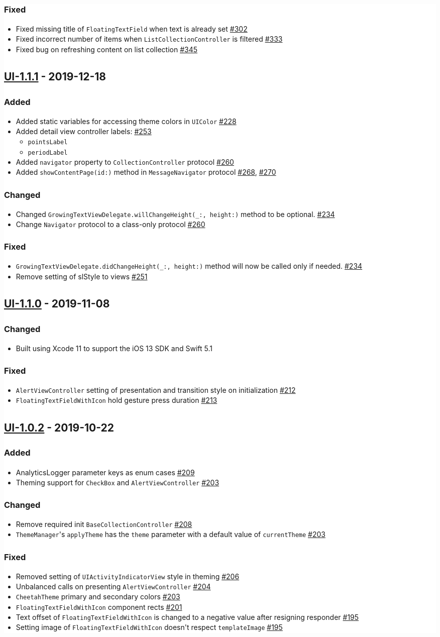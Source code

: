### Fixed
- Fixed missing title of `FloatingTextField` when text is already set [#302]
- Fixed incorrect number of items when `ListCollectionController` is filtered [#333]
- Fixed bug on refreshing content on list collection [#345]

[#276]: https://github.com/LoyalSphere/cheetah-loyalty-ios-sdk/pull/276
[#279]: https://github.com/LoyalSphere/cheetah-loyalty-ios-sdk/pull/279
[#286]: https://github.com/LoyalSphere/cheetah-loyalty-ios-sdk/pull/286
[#289]: https://github.com/LoyalSphere/cheetah-loyalty-ios-sdk/pull/289
[#290]: https://github.com/LoyalSphere/cheetah-loyalty-ios-sdk/pull/290
[#291]: https://github.com/LoyalSphere/cheetah-loyalty-ios-sdk/pull/291
[#300]: https://github.com/LoyalSphere/cheetah-loyalty-ios-sdk/pull/300
[#301]: https://github.com/LoyalSphere/cheetah-loyalty-ios-sdk/pull/301
[#302]: https://github.com/LoyalSphere/cheetah-loyalty-ios-sdk/pull/302
[#311]: https://github.com/LoyalSphere/cheetah-loyalty-ios-sdk/pull/311
[#313]: https://github.com/LoyalSphere/cheetah-loyalty-ios-sdk/pull/313
[#314]: https://github.com/LoyalSphere/cheetah-loyalty-ios-sdk/pull/314
[#322]: https://github.com/LoyalSphere/cheetah-loyalty-ios-sdk/pull/322
[#326]: https://github.com/LoyalSphere/cheetah-loyalty-ios-sdk/pull/326
[#331]: https://github.com/LoyalSphere/cheetah-loyalty-ios-sdk/pull/331
[#333]: https://github.com/LoyalSphere/cheetah-loyalty-ios-sdk/pull/333
[#335]: https://github.com/LoyalSphere/cheetah-loyalty-ios-sdk/pull/335
[#336]: https://github.com/LoyalSphere/cheetah-loyalty-ios-sdk/pull/336
[#338]: https://github.com/LoyalSphere/cheetah-loyalty-ios-sdk/pull/338
[#345]: https://github.com/LoyalSphere/cheetah-loyalty-ios-sdk/pull/345
[UI-1.2.0]: https://github.com/LoyalSphere/cheetah-loyalty-ios-sdk/milestone/18?closed=1

## [UI-1.1.1] - 2019-12-18
### Added
- Added static variables for accessing theme colors in `UIColor` [#228]
- Added detail view controller labels: [#253]
	- `pointsLabel`
	- `periodLabel`
- Added `navigator` property to `CollectionController` protocol [#260]
- Added `showContentPage(id:)` method in `MessageNavigator` protocol [#268], [#270]

### Changed
- Changed `GrowingTextViewDelegate.willChangeHeight(_:, height:)` method to be optional. [#234]
- Change `Navigator` protocol to a class-only protocol [#260]

### Fixed
- `GrowingTextViewDelegate.didChangeHeight(_:, height:)` method will now be called only if needed. [#234]
- Remove setting of slStyle to views [#251]

[#270]: https://github.com/LoyalSphere/cheetah-loyalty-ios-sdk/pull/270
[#268]: https://github.com/LoyalSphere/cheetah-loyalty-ios-sdk/pull/268
[#260]: https://github.com/LoyalSphere/cheetah-loyalty-ios-sdk/pull/260
[#253]: https://github.com/LoyalSphere/cheetah-loyalty-ios-sdk/pull/253
[#251]: https://github.com/LoyalSphere/cheetah-loyalty-ios-sdk/pull/251
[#234]: https://github.com/LoyalSphere/cheetah-loyalty-ios-sdk/pull/234
[#228]: https://github.com/LoyalSphere/cheetah-loyalty-ios-sdk/pull/228
[UI-1.1.1]: https://github.com/LoyalSphere/cheetah-loyalty-ios-sdk/milestone/11?closed=1

## [UI-1.1.0] - 2019-11-08
### Changed
- Built using Xcode 11 to support the iOS 13 SDK and Swift 5.1

### Fixed
- `AlertViewController` setting of presentation and transition style on initialization [#212]
- `FloatingTextFieldWithIcon` hold gesture press duration [#213]

[#212]: https://github.com/LoyalSphere/cheetah-loyalty-ios-sdk/pull/212
[#213]: https://github.com/LoyalSphere/cheetah-loyalty-ios-sdk/pull/213
[UI-1.1.0]: https://github.com/LoyalSphere/cheetah-loyalty-ios-sdk/milestone/9?closed=1

## [UI-1.0.2] - 2019-10-22
### Added
- AnalyticsLogger parameter keys as enum cases [#209]
- Theming support for `CheckBox` and `AlertViewController` [#203]

### Changed
- Remove required init `BaseCollectionController` [#208]
- `ThemeManager`'s `applyTheme` has the `theme` parameter with a default value of `currentTheme` [#203]

### Fixed
- Removed setting of `UIActivityIndicatorView` style in theming [#206]
- Unbalanced calls on presenting `AlertViewController` [#204]
- `CheetahTheme` primary and secondary colors [#203]
- `FloatingTextFieldWithIcon` component rects [#201]
- Text offset of `FloatingTextFieldWithIcon` is changed to a negative value after resigning responder [#195]
- Setting image of `FloatingTextFieldWithIcon` doesn't respect `templateImage` [#195]


[UI-2.0.0]: https://github.com/LoyalSphere/cheetah-loyalty-ios-sdk/milestone/99?closed=1
[#595]: https://github.com/LoyalSphere/cheetah-loyalty-ios-sdk/pull/595
[#602]: https://github.com/LoyalSphere/cheetah-loyalty-ios-sdk/pull/602
[#603]: https://github.com/LoyalSphere/cheetah-loyalty-ios-sdk/pull/603
[#604]: https://github.com/LoyalSphere/cheetah-loyalty-ios-sdk/pull/604
[UI-1.10.0]: https://github.com/LoyalSphere/cheetah-loyalty-ios-sdk/milestone/90?closed=1
[#583]: https://github.com/LoyalSphere/cheetah-loyalty-ios-sdk/pull/583
[UI-1.9.1]: https://github.com/LoyalSphere/cheetah-loyalty-ios-sdk/milestone/79?closed=1
[#564]: https://github.com/LoyalSphere/cheetah-loyalty-ios-sdk/pull/564
[#567]: https://github.com/LoyalSphere/cheetah-loyalty-ios-sdk/pull/567
[#568]: https://github.com/LoyalSphere/cheetah-loyalty-ios-sdk/pull/568
[#569]: https://github.com/LoyalSphere/cheetah-loyalty-ios-sdk/pull/569
[#570]: https://github.com/LoyalSphere/cheetah-loyalty-ios-sdk/pull/570
[UI-1.9.0]: https://github.com/LoyalSphere/cheetah-loyalty-ios-sdk/milestone/71?closed=1
[#528]: https://github.com/LoyalSphere/cheetah-loyalty-ios-sdk/pull/528
[#529]: https://github.com/LoyalSphere/cheetah-loyalty-ios-sdk/pull/529
[#530]: https://github.com/LoyalSphere/cheetah-loyalty-ios-sdk/pull/530
[#531]: https://github.com/LoyalSphere/cheetah-loyalty-ios-sdk/pull/531
[#533]: https://github.com/LoyalSphere/cheetah-loyalty-ios-sdk/pull/533
[#536]: https://github.com/LoyalSphere/cheetah-loyalty-ios-sdk/pull/536
[#541]: https://github.com/LoyalSphere/cheetah-loyalty-ios-sdk/pull/541
[#542]: https://github.com/LoyalSphere/cheetah-loyalty-ios-sdk/pull/542
[#558]: https://github.com/LoyalSphere/cheetah-loyalty-ios-sdk/pull/558
[UI-1.8.0]: https://github.com/LoyalSphere/cheetah-loyalty-ios-sdk/milestone/64?closed=1
[#525]: https://github.com/LoyalSphere/cheetah-loyalty-ios-sdk/pull/525
[#524]: https://github.com/LoyalSphere/cheetah-loyalty-ios-sdk/pull/524
[#523]: https://github.com/LoyalSphere/cheetah-loyalty-ios-sdk/pull/523
[UI-1.7.2]: https://github.com/LoyalSphere/cheetah-loyalty-ios-sdk/milestone/63?closed=1
[#518]: https://github.com/LoyalSphere/cheetah-loyalty-ios-sdk/pull/518
[UI-1.7.1]: https://github.com/LoyalSphere/cheetah-loyalty-ios-sdk/milestone/60?closed=1
[#511]: https://github.com/LoyalSphere/cheetah-loyalty-ios-sdk/pull/511
[#510]: https://github.com/LoyalSphere/cheetah-loyalty-ios-sdk/pull/510
[#509]: https://github.com/LoyalSphere/cheetah-loyalty-ios-sdk/pull/509
[#508]: https://github.com/LoyalSphere/cheetah-loyalty-ios-sdk/pull/508
[#504]: https://github.com/LoyalSphere/cheetah-loyalty-ios-sdk/pull/504
[UI-1.7.0]: https://github.com/LoyalSphere/cheetah-loyalty-ios-sdk/milestone/55?closed=1
[#481]: https://github.com/LoyalSphere/cheetah-loyalty-ios-sdk/pull/481
[#486]: https://github.com/LoyalSphere/cheetah-loyalty-ios-sdk/pull/486
[#488]: https://github.com/LoyalSphere/cheetah-loyalty-ios-sdk/pull/488
[#489]: https://github.com/LoyalSphere/cheetah-loyalty-ios-sdk/pull/489
[#491]: https://github.com/LoyalSphere/cheetah-loyalty-ios-sdk/pull/491
[#492]: https://github.com/LoyalSphere/cheetah-loyalty-ios-sdk/pull/492
[#493]: https://github.com/LoyalSphere/cheetah-loyalty-ios-sdk/pull/493
[#494]: https://github.com/LoyalSphere/cheetah-loyalty-ios-sdk/pull/494
[UI-1.6.0]: https://github.com/LoyalSphere/cheetah-loyalty-ios-sdk/milestone/47?closed=1
[#462]: https://github.com/LoyalSphere/cheetah-loyalty-ios-sdk/pull/462
[#465]: https://github.com/LoyalSphere/cheetah-loyalty-ios-sdk/pull/465
[#466]: https://github.com/LoyalSphere/cheetah-loyalty-ios-sdk/pull/466
[#468]: https://github.com/LoyalSphere/cheetah-loyalty-ios-sdk/pull/468
[#471]: https://github.com/LoyalSphere/cheetah-loyalty-ios-sdk/pull/471
[#472]: https://github.com/LoyalSphere/cheetah-loyalty-ios-sdk/pull/472
[#473]: https://github.com/LoyalSphere/cheetah-loyalty-ios-sdk/pull/473
[#475]: https://github.com/LoyalSphere/cheetah-loyalty-ios-sdk/pull/475
[UI-1.5.0]: https://github.com/LoyalSphere/cheetah-loyalty-ios-sdk/milestone/41?closed=1
[#433]: https://github.com/LoyalSphere/cheetah-loyalty-ios-sdk/pull/433
[#434]: https://github.com/LoyalSphere/cheetah-loyalty-ios-sdk/pull/434
[#436]: https://github.com/LoyalSphere/cheetah-loyalty-ios-sdk/pull/436
[#438]: https://github.com/LoyalSphere/cheetah-loyalty-ios-sdk/pull/438
[#439]: https://github.com/LoyalSphere/cheetah-loyalty-ios-sdk/pull/439
[#440]: https://github.com/LoyalSphere/cheetah-loyalty-ios-sdk/pull/440
[#441]: https://github.com/LoyalSphere/cheetah-loyalty-ios-sdk/pull/441
[#442]: https://github.com/LoyalSphere/cheetah-loyalty-ios-sdk/pull/442
[#443]: https://github.com/LoyalSphere/cheetah-loyalty-ios-sdk/pull/443
[#447]: https://github.com/LoyalSphere/cheetah-loyalty-ios-sdk/pull/447
[#449]: https://github.com/LoyalSphere/cheetah-loyalty-ios-sdk/pull/449
[UI-1.4.0]: https://github.com/LoyalSphere/cheetah-loyalty-ios-sdk/milestone/34?closed=1
[#373]: https://github.com/LoyalSphere/cheetah-loyalty-ios-sdk/pull/373
[#374]: https://github.com/LoyalSphere/cheetah-loyalty-ios-sdk/pull/374
[#381]: https://github.com/LoyalSphere/cheetah-loyalty-ios-sdk/pull/381
[#383]: https://github.com/LoyalSphere/cheetah-loyalty-ios-sdk/pull/383
[#387]: https://github.com/LoyalSphere/cheetah-loyalty-ios-sdk/pull/387
[#390]: https://github.com/LoyalSphere/cheetah-loyalty-ios-sdk/pull/390
[#397]: https://github.com/LoyalSphere/cheetah-loyalty-ios-sdk/pull/397
[#399]: https://github.com/LoyalSphere/cheetah-loyalty-ios-sdk/pull/399
[#400]: https://github.com/LoyalSphere/cheetah-loyalty-ios-sdk/pull/400
[#402]: https://github.com/LoyalSphere/cheetah-loyalty-ios-sdk/pull/402
[#403]: https://github.com/LoyalSphere/cheetah-loyalty-ios-sdk/pull/403
[#408]: https://github.com/LoyalSphere/cheetah-loyalty-ios-sdk/pull/408
[#409]: https://github.com/LoyalSphere/cheetah-loyalty-ios-sdk/pull/409
[#410]: https://github.com/LoyalSphere/cheetah-loyalty-ios-sdk/pull/410
[#412]: https://github.com/LoyalSphere/cheetah-loyalty-ios-sdk/pull/412
[#413]: https://github.com/LoyalSphere/cheetah-loyalty-ios-sdk/pull/413
[#416]: https://github.com/LoyalSphere/cheetah-loyalty-ios-sdk/pull/416
[#418]: https://github.com/LoyalSphere/cheetah-loyalty-ios-sdk/pull/418
[#422]: https://github.com/LoyalSphere/cheetah-loyalty-ios-sdk/pull/422
[#424]: https://github.com/LoyalSphere/cheetah-loyalty-ios-sdk/pull/424
[UI-1.3.0]: https://github.com/LoyalSphere/cheetah-loyalty-ios-sdk/milestone/26?closed=1
[#347]: https://github.com/LoyalSphere/cheetah-loyalty-ios-sdk/pull/347
[#348]: https://github.com/LoyalSphere/cheetah-loyalty-ios-sdk/pull/348
[#350]: https://github.com/LoyalSphere/cheetah-loyalty-ios-sdk/pull/350
[#351]: https://github.com/LoyalSphere/cheetah-loyalty-ios-sdk/pull/351
[#352]: https://github.com/LoyalSphere/cheetah-loyalty-ios-sdk/pull/352
[#353]: https://github.com/LoyalSphere/cheetah-loyalty-ios-sdk/pull/353
[#354]: https://github.com/LoyalSphere/cheetah-loyalty-ios-sdk/pull/354
[#355]: https://github.com/LoyalSphere/cheetah-loyalty-ios-sdk/pull/355
[#361]: https://github.com/LoyalSphere/cheetah-loyalty-ios-sdk/pull/361
[#362]: https://github.com/LoyalSphere/cheetah-loyalty-ios-sdk/pull/362
[#364]: https://github.com/LoyalSphere/cheetah-loyalty-ios-sdk/pull/364
[#366]: https://github.com/LoyalSphere/cheetah-loyalty-ios-sdk/pull/366
[UI-1.2.1]: https://github.com/LoyalSphere/cheetah-loyalty-ios-sdk/milestone/22?closed=1
[#209]: https://github.com/LoyalSphere/cheetah-loyalty-ios-sdk/pull/209
[#208]: https://github.com/LoyalSphere/cheetah-loyalty-ios-sdk/pull/208
[#206]: https://github.com/LoyalSphere/cheetah-loyalty-ios-sdk/pull/206
[#204]: https://github.com/LoyalSphere/cheetah-loyalty-ios-sdk/pull/204
[#203]: https://github.com/LoyalSphere/cheetah-loyalty-ios-sdk/pull/203
[#201]: https://github.com/LoyalSphere/cheetah-loyalty-ios-sdk/pull/201
[#195]: https://github.com/LoyalSphere/cheetah-loyalty-ios-sdk/pull/195
[UI-1.0.2]: https://github.com/LoyalSphere/cheetah-loyalty-ios-sdk/milestone/7?closed=1
[#182]: https://github.com/LoyalSphere/cheetah-loyalty-ios-sdk/pull/182
[#183]: https://github.com/LoyalSphere/cheetah-loyalty-ios-sdk/pull/183
[#185]: https://github.com/LoyalSphere/cheetah-loyalty-ios-sdk/pull/185
[#188]: https://github.com/LoyalSphere/cheetah-loyalty-ios-sdk/pull/188
[#189]: https://github.com/LoyalSphere/cheetah-loyalty-ios-sdk/pull/189
[#190]: https://github.com/LoyalSphere/cheetah-loyalty-ios-sdk/pull/190
[#191]: https://github.com/LoyalSphere/cheetah-loyalty-ios-sdk/pull/191
[#192]: https://github.com/LoyalSphere/cheetah-loyalty-ios-sdk/pull/192
[#193]: https://github.com/LoyalSphere/cheetah-loyalty-ios-sdk/pull/193
[UI-1.0.1]: https://github.com/LoyalSphere/cheetah-loyalty-ios-sdk/milestone/4?closed=1
[UI-1.0.0]: https://github.com/LoyalSphere/cheetah-loyalty-ios-sdk/milestone/2?closed=1